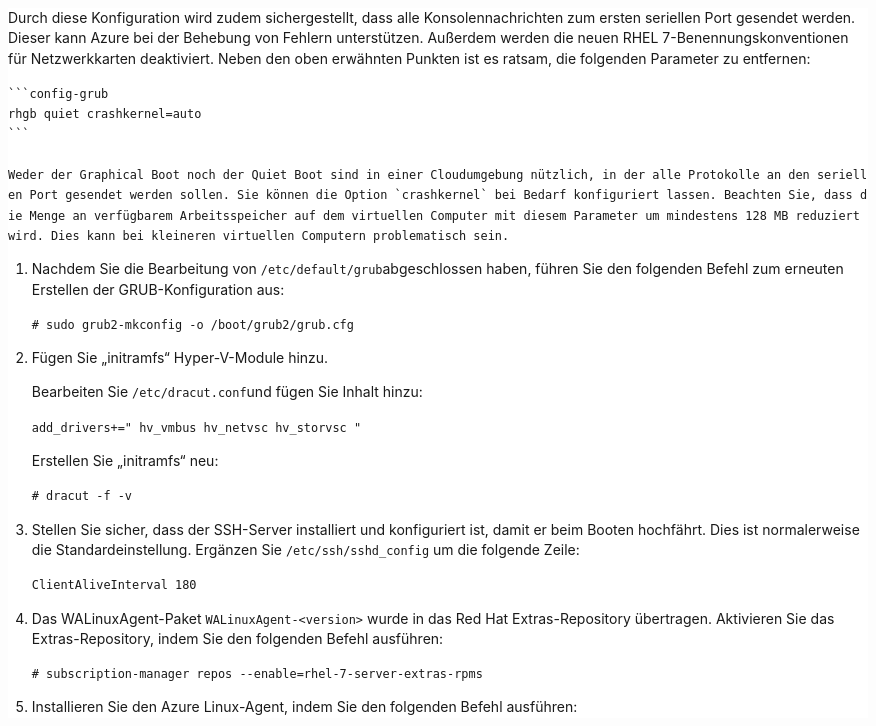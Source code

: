    Durch diese Konfiguration wird zudem sichergestellt, dass alle Konsolennachrichten zum ersten seriellen Port gesendet werden. Dieser kann Azure bei der Behebung von Fehlern unterstützen. Außerdem werden die neuen RHEL 7-Benennungskonventionen für Netzwerkkarten deaktiviert. Neben den oben erwähnten Punkten ist es ratsam, die folgenden Parameter zu entfernen:

    ```config-grub
    rhgb quiet crashkernel=auto
    ```

    Weder der Graphical Boot noch der Quiet Boot sind in einer Cloudumgebung nützlich, in der alle Protokolle an den seriellen Port gesendet werden sollen. Sie können die Option `crashkernel` bei Bedarf konfiguriert lassen. Beachten Sie, dass die Menge an verfügbarem Arbeitsspeicher auf dem virtuellen Computer mit diesem Parameter um mindestens 128 MB reduziert wird. Dies kann bei kleineren virtuellen Computern problematisch sein.

1. Nachdem Sie die Bearbeitung von `/etc/default/grub`abgeschlossen haben, führen Sie den folgenden Befehl zum erneuten Erstellen der GRUB-Konfiguration aus:

    ```console
    # sudo grub2-mkconfig -o /boot/grub2/grub.cfg
    ```

1. Fügen Sie „initramfs“ Hyper-V-Module hinzu.

    Bearbeiten Sie `/etc/dracut.conf`und fügen Sie Inhalt hinzu:

    ```config-conf
    add_drivers+=" hv_vmbus hv_netvsc hv_storvsc "
    ```

    Erstellen Sie „initramfs“ neu:

    ```console
    # dracut -f -v
    ```

1. Stellen Sie sicher, dass der SSH-Server installiert und konfiguriert ist, damit er beim Booten hochfährt. Dies ist normalerweise die Standardeinstellung. Ergänzen Sie `/etc/ssh/sshd_config` um die folgende Zeile:

    ```config
    ClientAliveInterval 180
    ```

1. Das WALinuxAgent-Paket `WALinuxAgent-<version>` wurde in das Red Hat Extras-Repository übertragen. Aktivieren Sie das Extras-Repository, indem Sie den folgenden Befehl ausführen:

    ```console
    # subscription-manager repos --enable=rhel-7-server-extras-rpms
    ```

1. Installieren Sie den Azure Linux-Agent, indem Sie den folgenden Befehl ausführen:
